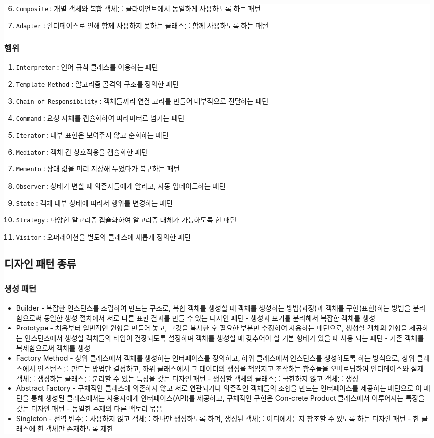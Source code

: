 6) `Composite` : 개별 객체와 복합 객체를 클라이언트에서 동일하게 사용하도록 하는 패턴

7) `Adapter` : 인터페이스로 인해 함께 사용하지 못하는 클래스를 함께 사용하도록 하는 패턴



### 행위

1) `Interpreter` : 언어 규칙 클래스를 이용하는 패턴

2) `Template Method` : 알고리즘 골격의 구조를 정의한 패턴

3) `Chain of Responsibility` : 객체들끼리 연결 고리를 만들어 내부적으로 전달하는 패턴

4) `Command` : 요청 자체를 캡슐화하여 파라미터로 넘기는 패턴

5) `Iterator` : 내부 표현은 보여주지 않고 순회하는 패턴

6) `Mediator` : 객체 간 상호작용을 캡슐화한 패턴

7) `Memento` : 상태 값을 미리 저장해 두었다가 복구하는 패턴

8) `Observer` : 상태가 변할 때 의존자들에게 알리고, 자동 업데이트하는 패턴

9) `State` : 객체 내부 상태에 따라서 행위를 변경하는 패턴

10) `Strategy` : 다양한 알고리즘 캡슐화하여 알고리즘 대체가 가능하도록 한 패턴

11) `Visitor` : 오퍼레이션을 별도의 클래스에 새롭게 정의한 패턴



## 디자인 패턴 종류



### 생성 패턴

- Builder
  \- 복잡한 인스턴스를 조립하여 만드는 구조로, 복합 객체를 생성할 때 객체를 생성하는 방법(과정)과 객체를 구현(표현)하는 방법을 분리함으로써 동일한 생성 절차에서 서로 다른 표현 결과를 만들 수 있는 디자인 패턴
  \- 생성과 표기를 분리해서 복잡한 객체를 생성
- Prototype
  \- 처음부터 일반적인 원형을 만들어 놓고, 그것을 복사한 후 필요한 부분만 수정하여 사용하는 패턴으로, 생성할 객체의 원형을 제공하는 인스턴스에서 생성할 객체들의 타입이 결정되도록 설정하며 객체를 생성할 때 갖추어야 할 기본 형태가 있을 때 사용 되는 패턴
  \- 기존 객체를 복제함으로써 객체를 생성
- Factory Method
  \- 상위 클래스에서 객체를 생성하는 인터페이스를 정의하고, 하위 클래스에서 인스턴스를 생성하도록 하는 방식으로, 상위 클래스에서 인스턴스를 만드는 방법만 결정하고, 하위 클래스에서 그 데이터의 생성을 책임지고 조작하는 함수들을 오버로딩하여 인터페이스와 실제 객체를 생성하는 클래스를 분리할 수 있는 특성을 갖는 디자인 패턴
  \- 생성할 객체의 클래스를 국한하지 않고 객체를 생성
- Abstract Factory
  \- 구체적인 클래스에 의존하지 않고 서로 연관되거나 의존적인 객체들의 조합을 만드는 인터페이스를 제공하는 패턴으로 이 패턴을 통해 생성된 클래스에서는 사용자에게 인터페이스(API)를 제공하고, 구체적인 구현은 Con-crete Product 클래스에서 이루어지는 특징을 갖는 디자인 패턴
  \- 동일한 주제의 다른 팩토리 묶음
- Singleton
  \- 전역 변수를 사용하지 않고 객체를 하나만 생성하도록 하며, 생성된 객체를 어디에서든지 참조할 수 있도록 하는 디자인 패턴
  \- 한 클래스에 한 객체만 존재하도록 제한

